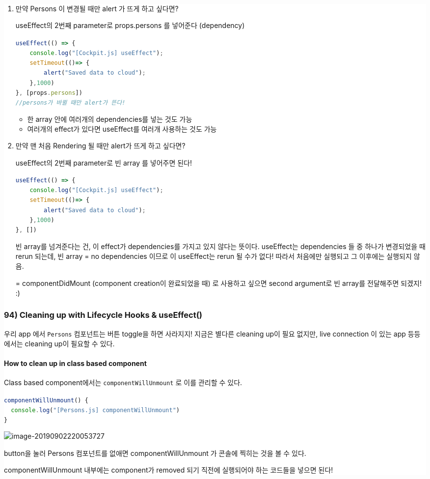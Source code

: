 1. 만약 Persons 이 변경될 때만 alert 가 뜨게 하고 싶다면?

   useEffect의 2번째 parameter로 props.persons 를 넣어준다 (dependency)

   ```javascript
   useEffect(() => {
       console.log("[Cockpit.js] useEffect");
       setTimeout(()=> {
           alert("Saved data to cloud");
       },1000)
   }, [props.persons])
   //persons가 바뀔 때만 alert가 뜬다!
   ```

   - 한 array 안에 여러개의 dependencies를 넣는 것도 가능
   - 여러개의 effect가 있다면 useEffect를 여러개 사용하는 것도 가능

   

2. 만약 맨 처음 Rendering 될 때만 alert가 뜨게 하고 싶다면?

   useEffect의 2번째 parameter로 빈 array 를 넣어주면 된다!

   ```javascript
   useEffect(() => {
       console.log("[Cockpit.js] useEffect");
       setTimeout(()=> {
           alert("Saved data to cloud");
       },1000)
   }, [])
   ```

   빈 array를 넘겨준다는 건, 이 effect가 dependencies를 가지고 있지 않다는 뜻이다. useEffect는 dependencies 들 중 하나가 변경되었을 때 rerun 되는데, 빈 array = no dependencies 이므로 이 useEffect는 rerun 될 수가 없다! 따라서 처음에만 실행되고 그 이후에는 실행되지 않음.

   = componentDidMount (component creation이 완료되었을 때)  로 사용하고 싶으면 second argument로 빈 array를 전달해주면 되겠지! :)



### 94) Cleaning up with Lifecycle Hooks & useEffect()

우리 app 에서 `Persons` 컴포넌트는 버튼 toggle을 하면 사라지지! 지금은 별다른 cleaning up이 필요 없지만, live connection 이 있는 app 등등에서는 cleaning up이 필요할 수 있다.

#### How to clean up in class based component

Class based component에서는 `componentWillUnmount` 로 이를 관리할 수 있다.

```javascript
componentWillUnmount() {
  console.log("[Persons.js] componentWillUnmount")
}
```

![image-20190902220053727](/Users/hanameee/Desktop/PROGRAMMING/REACT_study/Udemy/images/image-20190902220053727.png)

button을 눌러 Persons 컴포넌트를 없애면 componentWillUnmount 가 콘솔에 찍히는 것을 볼 수 있다.

componentWillUnmount 내부에는 component가 removed 되기 직전에 실행되어야 하는 코드들을 넣으면 된다!
